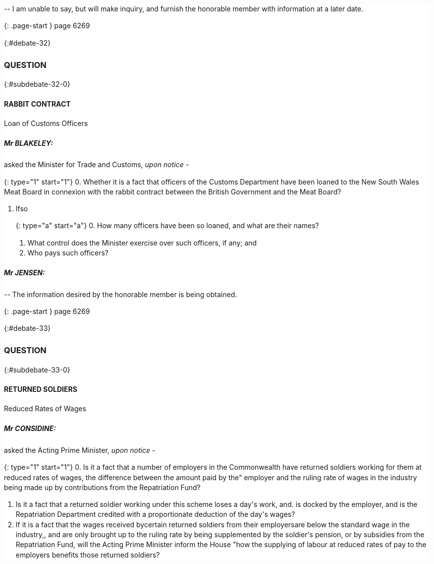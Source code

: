 -- I am unable to say, but will make inquiry, and furnish the honorable member with information at a later date. 

{: .page-start }
page 6269

{:#debate-32}
### QUESTION

{:#subdebate-32-0}
#### RABBIT CONTRACT

Loan of Customs Officers

##### Mr BLAKELEY:

asked the Minister for Trade and Customs,  *upon notice -* 

{: type="1" start="1"}
0. Whether it is a fact that officers of the Customs Department have been loaned to the New South Wales Meat Board in connexion with the rabbit contract between the British Government and the Meat Board? 
1. Ifso 

    {: type="a" start="a"}
    0. How many officers have been so loaned, and what are their names? 
    1. What control does the Minister exercise over such officers, if any; and 
    2. Who pays such officers? 


##### Mr JENSEN:

-- The information desired by the honorable member is being obtained. 

{: .page-start }
page 6269

{:#debate-33}
### QUESTION

{:#subdebate-33-0}
#### RETURNED SOLDIERS

Reduced Rates of Wages

##### Mr CONSIDINE:

asked the Acting Prime Minister,  *upon notice -* 

{: type="1" start="1"}
0. Is it a fact that a number of employers in the Commonwealth have returned soldiers working for them at reduced rates of wages, the difference between the amount paid by the" employer and the ruling rate of wages in the industry being made up by contributions from the Repatriation Fund? 
1. Is it a fact that a returned soldier working under this scheme loses a day's work, and. is docked by the employer, and is the Repatriation Department credited with a proportionate deduction of the day's wages? 
2. If it is a fact that the wages received bycertain returned soldiers from their employersare below the standard wage in the industry,, and are only brought up to the ruling rate by being supplemented by the soldier's pension, or by subsidies from the Repatriation Fund, will the Acting Prime Minister inform the House "how the supplying of labour at reduced rates of pay to the employers benefits those returned soldiers? 
